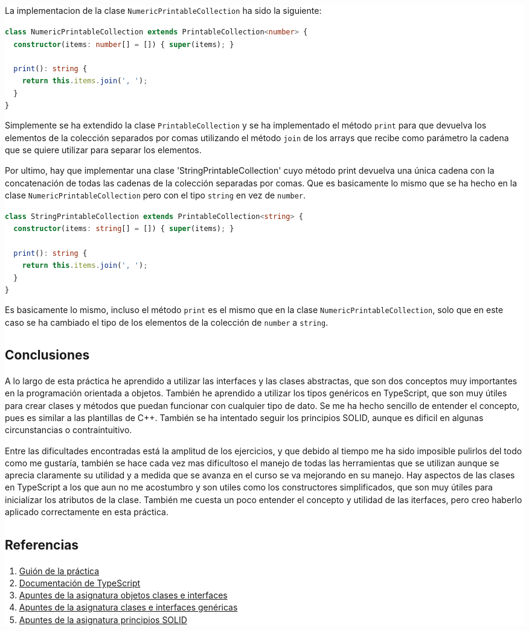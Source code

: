 La implementacion de la clase `NumericPrintableCollection` ha sido la siguiente:

```typescript
class NumericPrintableCollection extends PrintableCollection<number> {
  constructor(items: number[] = []) { super(items); }

  print(): string {
    return this.items.join(', ');
  }
}
```

Simplemente se ha extendido la clase `PrintableCollection` y se ha implementado el método `print` para que devuelva los elementos de la colección separados por comas utilizando el método `join` de los arrays que recibe como parámetro la cadena que se quiere utilizar para separar los elementos.

Por ultimo, hay que implementar una clase 'StringPrintableCollection' cuyo método print devuelva una única cadena con la concatenación de todas las cadenas de la colección separadas por comas. Que es basicamente lo mismo que se ha hecho en la clase `NumericPrintableCollection` pero con el tipo `string` en vez de `number`.

```typescript
class StringPrintableCollection extends PrintableCollection<string> {
  constructor(items: string[] = []) { super(items); }

  print(): string {
    return this.items.join(', ');
  }
}
```

Es basicamente lo mismo, incluso el método `print` es el mismo que en la clase `NumericPrintableCollection`, solo que en este caso se ha cambiado el tipo de los elementos de la colección de `number` a `string`.

## Conclusiones
A lo largo de esta práctica he aprendido a utilizar las interfaces y las clases abstractas, que son dos conceptos muy importantes en la programación orientada a objetos. También he aprendido a utilizar los tipos genéricos en TypeScript, que son muy útiles para crear clases y métodos que puedan funcionar con cualquier tipo de dato. Se me ha hecho sencillo de entender el concepto, pues es similar a las plantillas de C++. También se ha intentado seguir los principios SOLID, aunque es dificil en algunas circunstancias o contraintuitivo.

Entre las dificultades encontradas está la amplitud de los ejercicios, y que debido al tiempo me ha sido imposible pulirlos del todo como me gustaría, también se hace cada vez mas dificultoso el manejo de todas las herramientas que se utilizan aunque se aprecia claramente su utilidad y a medida que se avanza en el curso se va mejorando en su manejo. Hay aspectos de las clases en TypeScript a los que aun no me acostumbro y son utiles como los constructores simplificados, que son muy útiles para inicializar los atributos de la clase. También me cuesta un poco entender el concepto y utilidad de las iterfaces, pero creo haberlo aplicado correctamente en esta práctica.

## Referencias
1. [Guión de la práctica](https://ull-esit-inf-dsi-2223.github.io/prct06-generics-solid/)
2. [Documentación de TypeScript](https://www.typescriptlang.org/docs/)
3. [Apuntes de la asignatura objetos clases e interfaces](https://ull-esit-inf-dsi-2223.github.io/typescript-theory/typescript-objects-classes-interfaces.html)
4. [Apuntes de la asignatura clases e interfaces genéricas](https://ull-esit-inf-dsi-2223.github.io/typescript-theory/typescript-generics.html)
5. [Apuntes de la asignatura principios SOLID](https://ull-esit-inf-dsi-2223.github.io/typescript-theory/typescript-solid.html)


